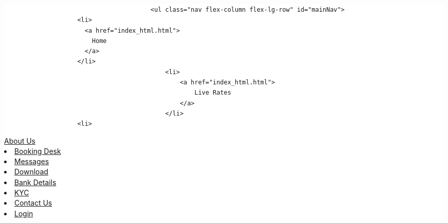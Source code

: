 											<ul class="nav flex-column flex-lg-row" id="mainNav">
                        <li>
                          <a href="index_html.html">
                            Home
                          </a>
                        </li>
												<li>
													<a href="index_html.html">
														Live Rates
													</a>
												</li>
                        <li>
  <a href="/#about_uss">
    About Us
  </a>
</li>
<li>
  <a href="Contact_Details.html">
    Booking Desk
  </a>
</li>
                        <li>
  <a href="Message.html">
    Messages
  </a>
</li>
                        <li>
  <a href="download.html">
    Download
  </a>
</li>
<li>
<a href="Bank_Details.html">
Bank Details
</a>
</li>
                        <li>
  <a href="kyc.html">
    KYC
  </a>
</li>
                           <li id="IdTrades" style="display:none;">
  <a href="www/Trades.html">
    Trades
  </a>
</li>
                        <li id="IdOrders" style="display:none;">
  <a href="www/Orders.html">
    Pending Orders
  </a>
</li>
                        <li>
  <a href="contact-us.html">
    Contact Us
  </a>
</li>
 <li id="showlogin">
  <a  href="www/login.html" >
   Login
  </a>
</li>
											</ul>
										</nav>
									</div>